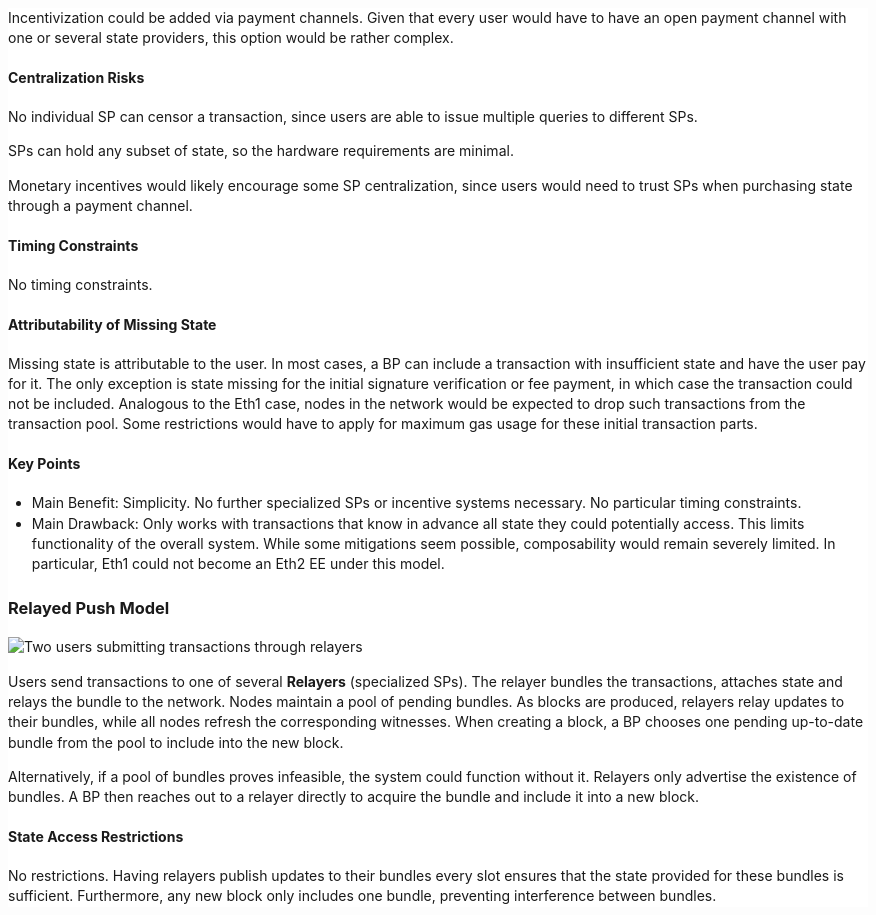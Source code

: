 Incentivization could be added via payment channels. Given that every user would have to have an open payment channel with one or several state providers, this option would be rather complex.

#### Centralization Risks

No individual SP can censor a transaction, since users are able to issue multiple queries to different SPs.

SPs can hold any subset of state, so the hardware requirements are minimal.

Monetary incentives would likely encourage some SP centralization, since users would need to trust SPs when purchasing state through a payment channel.

#### Timing Constraints

No timing constraints.

#### Attributability of Missing State

Missing state is attributable to the user. In most cases, a BP can include a transaction with insufficient state and have the user pay for it. The only exception is state missing for the initial signature verification or fee payment, in which case the transaction could not be included. Analogous to the Eth1 case, nodes in the network would be expected to drop such transactions from the transaction pool. Some restrictions would have to apply for maximum gas usage for these initial transaction parts.

#### Key Points

-   Main Benefit: Simplicity. No further specialized SPs or incentive systems necessary. No particular timing constraints.
-   Main Drawback: Only works with transactions that know in advance all state they could potentially access. This limits functionality of the overall system. While some mitigations seem possible, composability would remain severely limited. In particular, Eth1 could not become an Eth2 EE under this model.

### Relayed Push Model

![Two users submitting transactions through relayers](https://binarycake.ca/posts/ethereum-state/relayed-push.png)

Users send transactions to one of several **Relayers** (specialized SPs). The relayer bundles the transactions, attaches state and relays the bundle to the network. Nodes maintain a pool of pending bundles. As blocks are produced, relayers relay updates to their bundles, while all nodes refresh the corresponding witnesses. When creating a block, a BP chooses one pending up-to-date bundle from the pool to include into the new block.

Alternatively, if a pool of bundles proves infeasible, the system could function without it. Relayers only advertise the existence of bundles. A BP then reaches out to a relayer directly to acquire the bundle and include it into a new block.

#### State Access Restrictions

No restrictions. Having relayers publish updates to their bundles every slot ensures that the state provided for these bundles is sufficient. Furthermore, any new block only includes one bundle, preventing interference between bundles.
